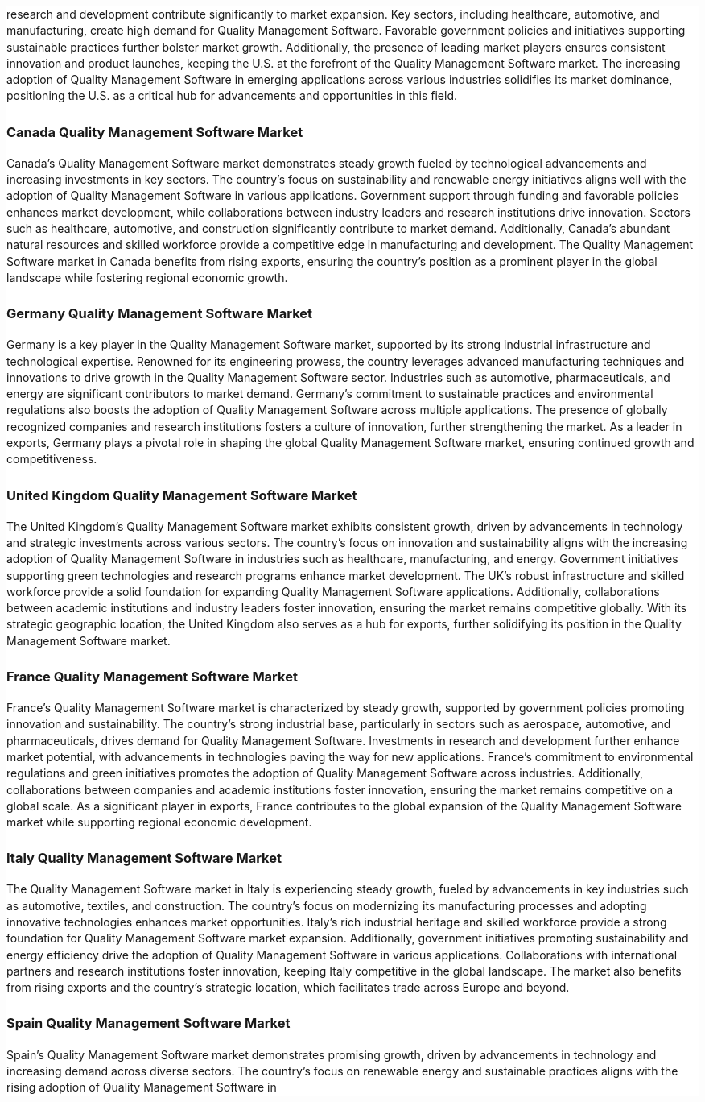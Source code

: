 research and development contribute significantly to market expansion. Key sectors, including healthcare, automotive, and manufacturing, create high demand for Quality Management Software. Favorable government policies and initiatives supporting sustainable practices further bolster market growth. Additionally, the presence of leading market players ensures consistent innovation and product launches, keeping the U.S. at the forefront of the Quality Management Software market. The increasing adoption of Quality Management Software in emerging applications across various industries solidifies its market dominance, positioning the U.S. as a critical hub for advancements and opportunities in this field.</p><h3>Canada Quality Management Software Market</h3><p>Canada&rsquo;s Quality Management Software market demonstrates steady growth fueled by technological advancements and increasing investments in key sectors. The country&rsquo;s focus on sustainability and renewable energy initiatives aligns well with the adoption of Quality Management Software in various applications. Government support through funding and favorable policies enhances market development, while collaborations between industry leaders and research institutions drive innovation. Sectors such as healthcare, automotive, and construction significantly contribute to market demand. Additionally, Canada&rsquo;s abundant natural resources and skilled workforce provide a competitive edge in manufacturing and development. The Quality Management Software market in Canada benefits from rising exports, ensuring the country&rsquo;s position as a prominent player in the global landscape while fostering regional economic growth.</p><h3>Germany Quality Management Software Market</h3><p>Germany is a key player in the Quality Management Software market, supported by its strong industrial infrastructure and technological expertise. Renowned for its engineering prowess, the country leverages advanced manufacturing techniques and innovations to drive growth in the Quality Management Software sector. Industries such as automotive, pharmaceuticals, and energy are significant contributors to market demand. Germany&rsquo;s commitment to sustainable practices and environmental regulations also boosts the adoption of Quality Management Software across multiple applications. The presence of globally recognized companies and research institutions fosters a culture of innovation, further strengthening the market. As a leader in exports, Germany plays a pivotal role in shaping the global Quality Management Software market, ensuring continued growth and competitiveness.</p><h3>United Kingdom Quality Management Software Market</h3><p>The United Kingdom&rsquo;s Quality Management Software market exhibits consistent growth, driven by advancements in technology and strategic investments across various sectors. The country&rsquo;s focus on innovation and sustainability aligns with the increasing adoption of Quality Management Software in industries such as healthcare, manufacturing, and energy. Government initiatives supporting green technologies and research programs enhance market development. The UK&rsquo;s robust infrastructure and skilled workforce provide a solid foundation for expanding Quality Management Software applications. Additionally, collaborations between academic institutions and industry leaders foster innovation, ensuring the market remains competitive globally. With its strategic geographic location, the United Kingdom also serves as a hub for exports, further solidifying its position in the Quality Management Software market.</p><h3>France Quality Management Software Market</h3><p>France&rsquo;s Quality Management Software market is characterized by steady growth, supported by government policies promoting innovation and sustainability. The country&rsquo;s strong industrial base, particularly in sectors such as aerospace, automotive, and pharmaceuticals, drives demand for Quality Management Software. Investments in research and development further enhance market potential, with advancements in technologies paving the way for new applications. France&rsquo;s commitment to environmental regulations and green initiatives promotes the adoption of Quality Management Software across industries. Additionally, collaborations between companies and academic institutions foster innovation, ensuring the market remains competitive on a global scale. As a significant player in exports, France contributes to the global expansion of the Quality Management Software market while supporting regional economic development.</p><h3>Italy Quality Management Software Market</h3><p>The Quality Management Software market in Italy is experiencing steady growth, fueled by advancements in key industries such as automotive, textiles, and construction. The country&rsquo;s focus on modernizing its manufacturing processes and adopting innovative technologies enhances market opportunities. Italy&rsquo;s rich industrial heritage and skilled workforce provide a strong foundation for Quality Management Software market expansion. Additionally, government initiatives promoting sustainability and energy efficiency drive the adoption of Quality Management Software in various applications. Collaborations with international partners and research institutions foster innovation, keeping Italy competitive in the global landscape. The market also benefits from rising exports and the country&rsquo;s strategic location, which facilitates trade across Europe and beyond.</p><h3>Spain Quality Management Software Market</h3><p>Spain&rsquo;s Quality Management Software market demonstrates promising growth, driven by advancements in technology and increasing demand across diverse sectors. The country&rsquo;s focus on renewable energy and sustainable practices aligns with the rising adoption of Quality Management Software in